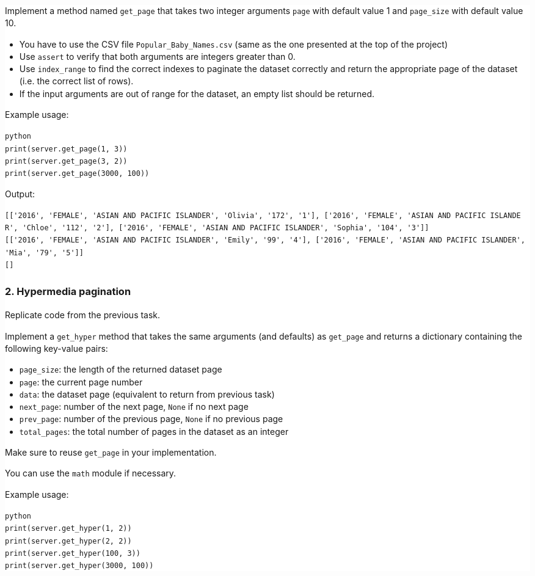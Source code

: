 Implement a method named `get_page` that takes two integer arguments `page` with default value 1 and `page_size` with default value 10.

- You have to use the CSV file `Popular_Baby_Names.csv` (same as the one presented at the top of the project)
- Use `assert` to verify that both arguments are integers greater than 0.
- Use `index_range` to find the correct indexes to paginate the dataset correctly and return the appropriate page of the dataset (i.e. the correct list of rows).
- If the input arguments are out of range for the dataset, an empty list should be returned.

Example usage:

```
python
print(server.get_page(1, 3))
print(server.get_page(3, 2))
print(server.get_page(3000, 100))
```

Output:

```
[['2016', 'FEMALE', 'ASIAN AND PACIFIC ISLANDER', 'Olivia', '172', '1'], ['2016', 'FEMALE', 'ASIAN AND PACIFIC ISLANDER', 'Chloe', '112', '2'], ['2016', 'FEMALE', 'ASIAN AND PACIFIC ISLANDER', 'Sophia', '104', '3']]
[['2016', 'FEMALE', 'ASIAN AND PACIFIC ISLANDER', 'Emily', '99', '4'], ['2016', 'FEMALE', 'ASIAN AND PACIFIC ISLANDER', 'Mia', '79', '5']]
[]
```

### 2. Hypermedia pagination

Replicate code from the previous task.

Implement a `get_hyper` method that takes the same arguments (and defaults) as `get_page` and returns a dictionary containing the following key-value pairs:

- `page_size`: the length of the returned dataset page
- `page`: the current page number
- `data`: the dataset page (equivalent to return from previous task)
- `next_page`: number of the next page, `None` if no next page
- `prev_page`: number of the previous page, `None` if no previous page
- `total_pages`: the total number of pages in the dataset as an integer

Make sure to reuse `get_page` in your implementation.

You can use the `math` module if necessary.

Example usage:

```
python
print(server.get_hyper(1, 2))
print(server.get_hyper(2, 2))
print(server.get_hyper(100, 3))
print(server.get_hyper(3000, 100))
```
